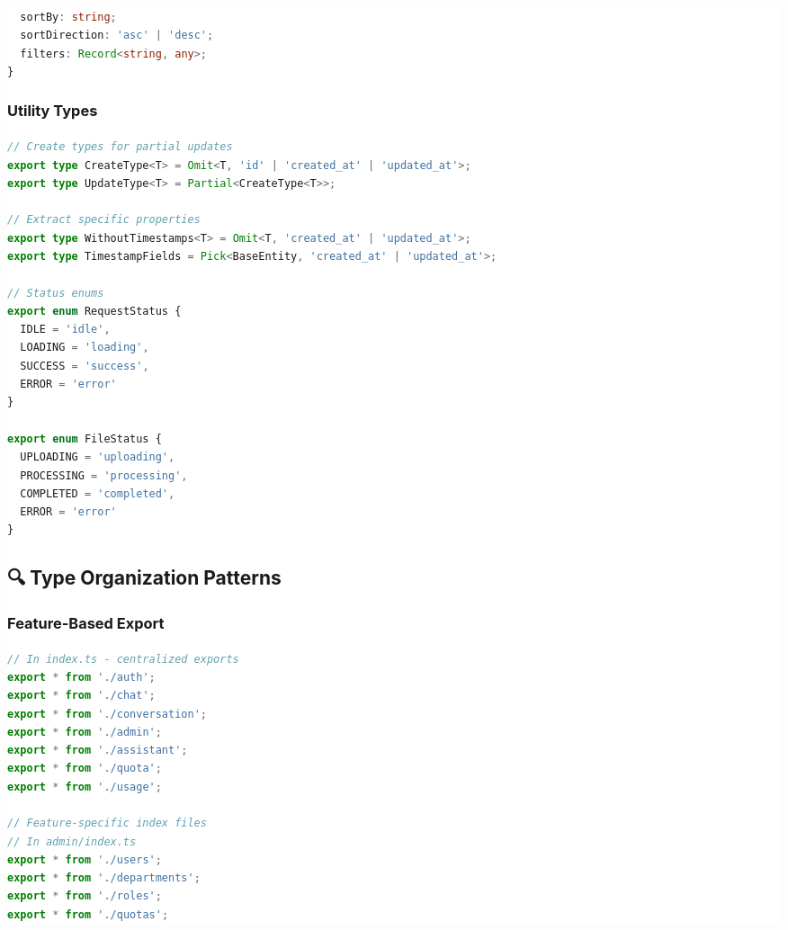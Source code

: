 ```typescript
  sortBy: string;
  sortDirection: 'asc' | 'desc';
  filters: Record<string, any>;
}
```

### Utility Types
```typescript
// Create types for partial updates
export type CreateType<T> = Omit<T, 'id' | 'created_at' | 'updated_at'>;
export type UpdateType<T> = Partial<CreateType<T>>;

// Extract specific properties
export type WithoutTimestamps<T> = Omit<T, 'created_at' | 'updated_at'>;
export type TimestampFields = Pick<BaseEntity, 'created_at' | 'updated_at'>;

// Status enums
export enum RequestStatus {
  IDLE = 'idle',
  LOADING = 'loading',
  SUCCESS = 'success',
  ERROR = 'error'
}

export enum FileStatus {
  UPLOADING = 'uploading',
  PROCESSING = 'processing',
  COMPLETED = 'completed',
  ERROR = 'error'
}
```

## 🔍 Type Organization Patterns

### Feature-Based Export
```typescript
// In index.ts - centralized exports
export * from './auth';
export * from './chat';
export * from './conversation';
export * from './admin';
export * from './assistant';
export * from './quota';
export * from './usage';

// Feature-specific index files
// In admin/index.ts
export * from './users';
export * from './departments';
export * from './roles';
export * from './quotas';
```
